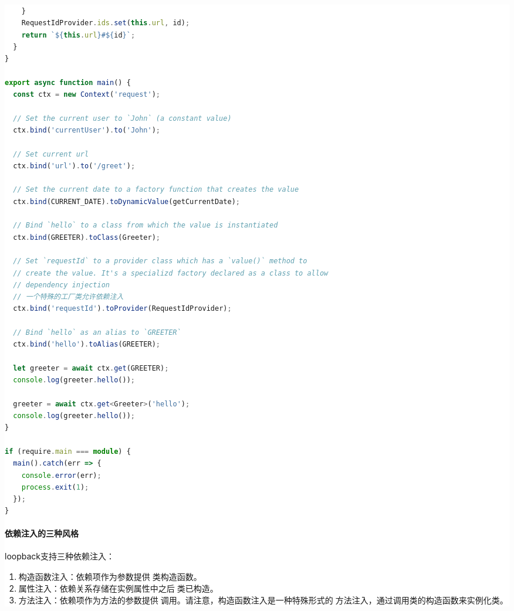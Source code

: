 ```typescript
    }
    RequestIdProvider.ids.set(this.url, id);
    return `${this.url}#${id}`;
  }
}

export async function main() {
  const ctx = new Context('request');

  // Set the current user to `John` (a constant value)
  ctx.bind('currentUser').to('John');

  // Set current url
  ctx.bind('url').to('/greet');

  // Set the current date to a factory function that creates the value
  ctx.bind(CURRENT_DATE).toDynamicValue(getCurrentDate);

  // Bind `hello` to a class from which the value is instantiated
  ctx.bind(GREETER).toClass(Greeter);

  // Set `requestId` to a provider class which has a `value()` method to
  // create the value. It's a specializd factory declared as a class to allow
  // dependency injection
  // 一个特殊的工厂类允许依赖注入
  ctx.bind('requestId').toProvider(RequestIdProvider);

  // Bind `hello` as an alias to `GREETER`
  ctx.bind('hello').toAlias(GREETER);

  let greeter = await ctx.get(GREETER);
  console.log(greeter.hello());

  greeter = await ctx.get<Greeter>('hello');
  console.log(greeter.hello());
}

if (require.main === module) {
  main().catch(err => {
    console.error(err);
    process.exit(1);
  });
}
```



#### 依赖注入的三种风格

loopback支持三种依赖注入：

1. 构造函数注入：依赖项作为参数提供 类构造函数。
2. 属性注入：依赖关系存储在实例属性中之后 类已构造。
3. 方法注入：依赖项作为方法的参数提供 调用。请注意，构造函数注入是一种特殊形式的 方法注入，通过调用类的构造函数来实例化类。
